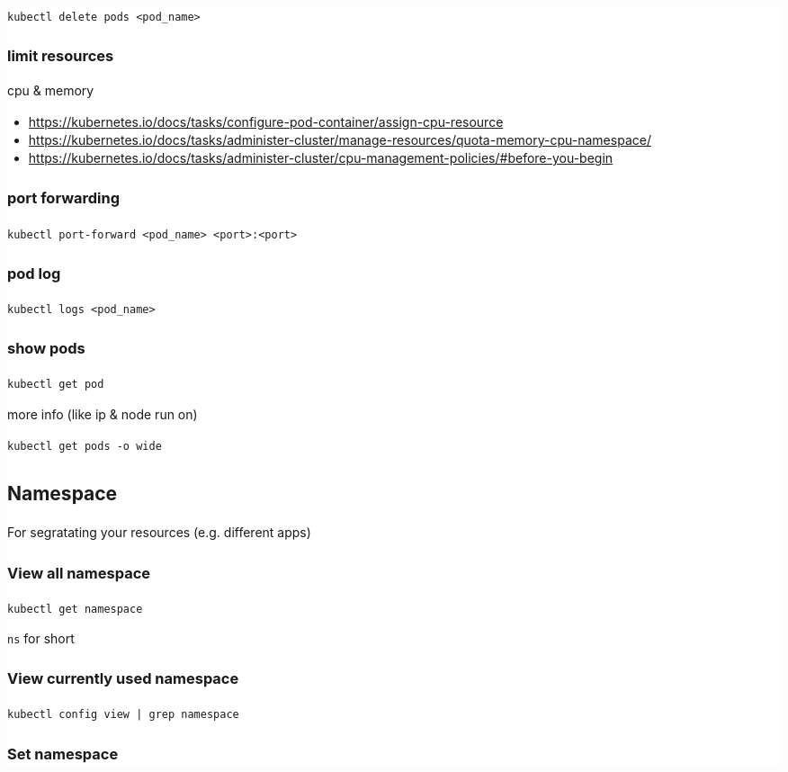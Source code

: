 ```
kubectl delete pods <pod_name>
```

### limit resources

cpu & memory

- <https://kubernetes.io/docs/tasks/configure-pod-container/assign-cpu-resource>
- <https://kubernetes.io/docs/tasks/administer-cluster/manage-resources/quota-memory-cpu-namespace/>
- <https://kubernetes.io/docs/tasks/administer-cluster/cpu-management-policies/#before-you-begin>

### port forwarding

```
kubectl port-forward <pod_name> <port>:<port>
```

### pod log

```
kubectl logs <pod_name>
```

### show pods

```
kubectl get pod
```

more info (like ip & node run on)

```
kubectl get pods -o wide
```

## Namespace

For segratating your resources (e.g. different apps)

### View all namespace

```
kubectl get namespace
```

`ns` for short

### View currently used namespace

```
kubectl config view | grep namespace 
```

### Set namespace
